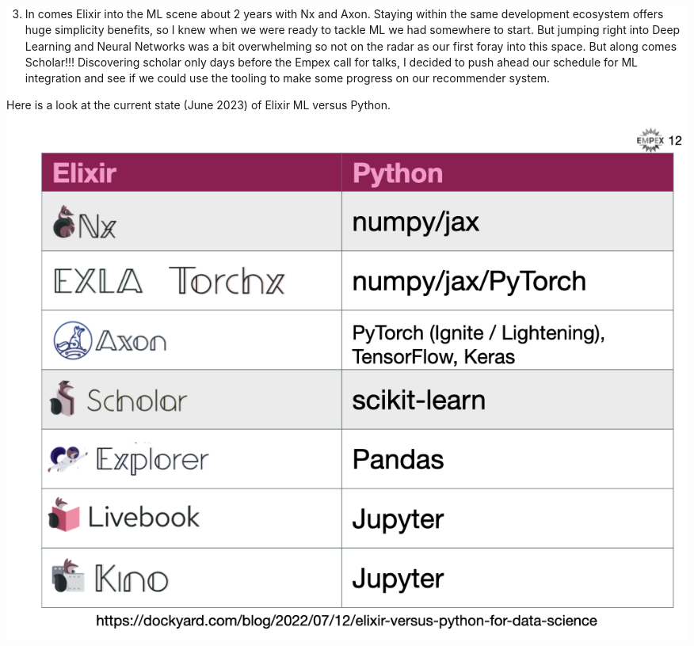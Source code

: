 3. In comes Elixir into the ML scene about 2 years with Nx and Axon. Staying within the same development ecosystem offers huge simplicity benefits, so I knew when we were ready to tackle ML we had somewhere to start.  But jumping right into Deep Learning and Neural Networks was a bit overwhelming so not on the radar as our first foray into this space.  But along comes Scholar!!!  Discovering scholar only days before the Empex call for talks, I decided to push ahead our schedule for ML integration and see if we could use the tooling to make some progress on our recommender system.


Here is a look at the current state (June 2023) of Elixir ML versus Python.

![elixir_vs_python_libs_01](empex-2023-machine-learning/elixir_vs_python_libs_01.png)
